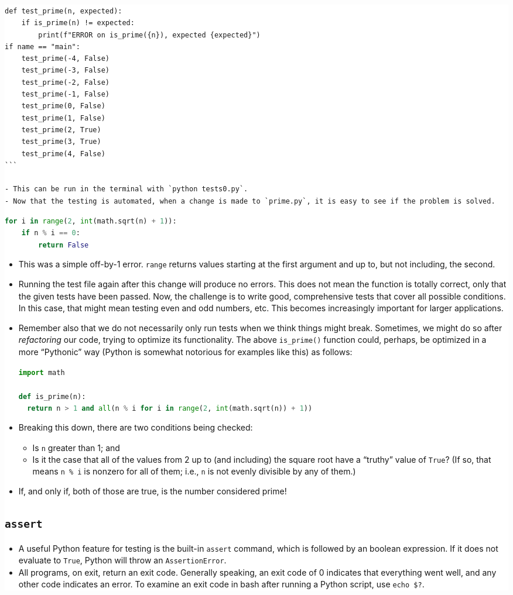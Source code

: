     def test_prime(n, expected):
        if is_prime(n) != expected:
            print(f"ERROR on is_prime({n}), expected {expected}")
    if name == "main":
        test_prime(-4, False)
        test_prime(-3, False)
        test_prime(-2, False)
        test_prime(-1, False)
        test_prime(0, False)
        test_prime(1, False)
        test_prime(2, True)
        test_prime(3, True)
        test_prime(4, False)    
    ```

    - This can be run in the terminal with `python tests0.py`.
    - Now that the testing is automated, when a change is made to `prime.py`, it is easy to see if the problem is solved.

```py
for i in range(2, int(math.sqrt(n) + 1)):
    if n % i == 0:
        return False
```

- This was a simple off-by-1 error. `range` returns values starting at the first argument and up to, but not including, the second.
- Running the test file again after this change will produce no errors. This does not mean the function is totally correct, only that the given tests have been passed. Now, the challenge is to write good, comprehensive tests that cover all possible conditions. In this case, that might mean testing even and odd numbers, etc. This becomes increasingly important for larger applications.
- Remember also that we do not necessarily only run tests when we think things might break. Sometimes, we might do so after *refactoring* our code, trying to optimize its functionality. The above `is_prime()` function could, perhaps, be optimized in a more “Pythonic” way (Python is somewhat notorious for examples like this) as follows:

    ```py
    import math

    def is_prime(n):
      return n > 1 and all(n % i for i in range(2, int(math.sqrt(n)) + 1))    
    ```

- Breaking this down, there are two conditions being checked:
    - Is `n` greater than 1; and
    - Is it the case that all of the values from 2 up to (and including) the square root have a “truthy” value of `True`? (If so, that means `n % i` is nonzero for all of them; i.e., `n` is not evenly divisible by any of them.)
- If, and only if, both of those are true, is the number considered prime!


## `assert`

- A useful Python feature for testing is the built-in `assert` command, which is followed by an boolean expression. If it does not evaluate to `True`, Python will throw an `AssertionError`.
- All programs, on exit, return an exit code. Generally speaking, an exit code of 0 indicates that everything went well, and any other code indicates an error. To examine an exit code in bash after running a Python script, use `echo $?`.
